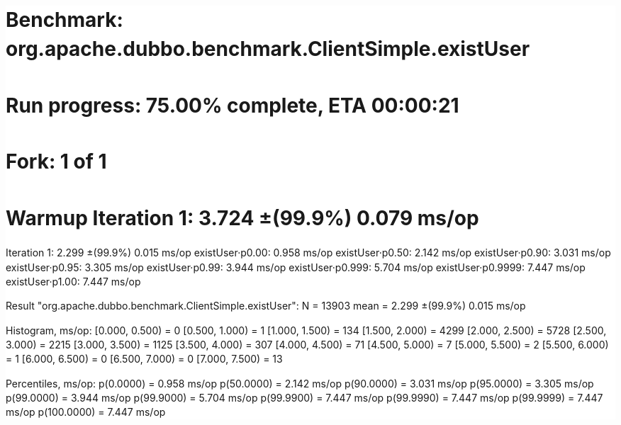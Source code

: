 # Benchmark: org.apache.dubbo.benchmark.ClientSimple.existUser

# Run progress: 75.00% complete, ETA 00:00:21
# Fork: 1 of 1
# Warmup Iteration   1: 3.724 ±(99.9%) 0.079 ms/op
Iteration   1: 2.299 ±(99.9%) 0.015 ms/op
                 existUser·p0.00:   0.958 ms/op
                 existUser·p0.50:   2.142 ms/op
                 existUser·p0.90:   3.031 ms/op
                 existUser·p0.95:   3.305 ms/op
                 existUser·p0.99:   3.944 ms/op
                 existUser·p0.999:  5.704 ms/op
                 existUser·p0.9999: 7.447 ms/op
                 existUser·p1.00:   7.447 ms/op



Result "org.apache.dubbo.benchmark.ClientSimple.existUser":
  N = 13903
  mean =      2.299 ±(99.9%) 0.015 ms/op

  Histogram, ms/op:
    [0.000, 0.500) = 0 
    [0.500, 1.000) = 1 
    [1.000, 1.500) = 134 
    [1.500, 2.000) = 4299 
    [2.000, 2.500) = 5728 
    [2.500, 3.000) = 2215 
    [3.000, 3.500) = 1125 
    [3.500, 4.000) = 307 
    [4.000, 4.500) = 71 
    [4.500, 5.000) = 7 
    [5.000, 5.500) = 2 
    [5.500, 6.000) = 1 
    [6.000, 6.500) = 0 
    [6.500, 7.000) = 0 
    [7.000, 7.500) = 13 

  Percentiles, ms/op:
      p(0.0000) =      0.958 ms/op
     p(50.0000) =      2.142 ms/op
     p(90.0000) =      3.031 ms/op
     p(95.0000) =      3.305 ms/op
     p(99.0000) =      3.944 ms/op
     p(99.9000) =      5.704 ms/op
     p(99.9900) =      7.447 ms/op
     p(99.9990) =      7.447 ms/op
     p(99.9999) =      7.447 ms/op
    p(100.0000) =      7.447 ms/op

